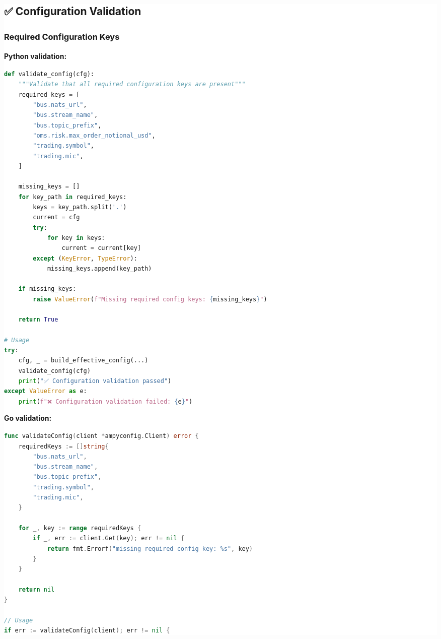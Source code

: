 
## ✅ Configuration Validation

### Required Configuration Keys

**Python validation:**
```python
def validate_config(cfg):
    """Validate that all required configuration keys are present"""
    required_keys = [
        "bus.nats_url",
        "bus.stream_name", 
        "bus.topic_prefix",
        "oms.risk.max_order_notional_usd",
        "trading.symbol",
        "trading.mic",
    ]
    
    missing_keys = []
    for key_path in required_keys:
        keys = key_path.split('.')
        current = cfg
        try:
            for key in keys:
                current = current[key]
        except (KeyError, TypeError):
            missing_keys.append(key_path)
    
    if missing_keys:
        raise ValueError(f"Missing required config keys: {missing_keys}")
    
    return True

# Usage
try:
    cfg, _ = build_effective_config(...)
    validate_config(cfg)
    print("✅ Configuration validation passed")
except ValueError as e:
    print(f"❌ Configuration validation failed: {e}")
```

**Go validation:**
```go
func validateConfig(client *ampyconfig.Client) error {
    requiredKeys := []string{
        "bus.nats_url",
        "bus.stream_name",
        "bus.topic_prefix",
        "trading.symbol",
        "trading.mic",
    }
    
    for _, key := range requiredKeys {
        if _, err := client.Get(key); err != nil {
            return fmt.Errorf("missing required config key: %s", key)
        }
    }
    
    return nil
}

// Usage
if err := validateConfig(client); err != nil {
```